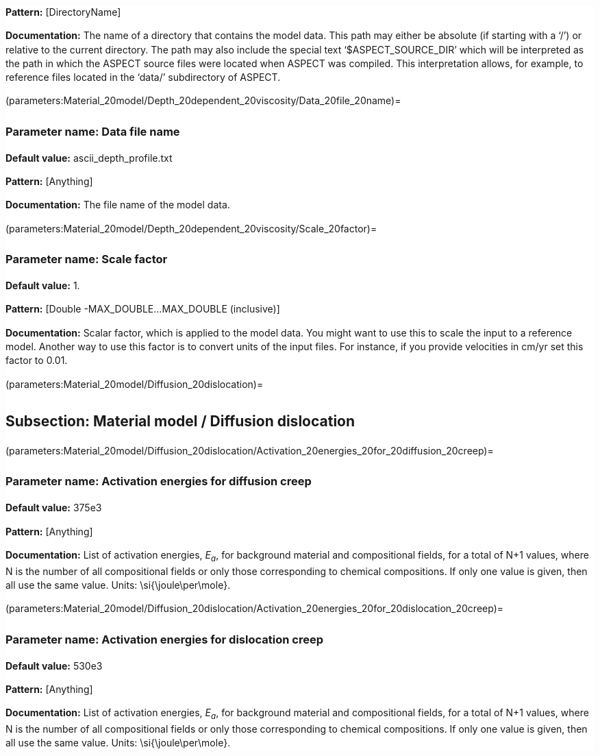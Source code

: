 **Pattern:** [DirectoryName]

**Documentation:** The name of a directory that contains the model data. This path may either be absolute (if starting with a &lsquo;/&rsquo;) or relative to the current directory. The path may also include the special text &lsquo;$ASPECT_SOURCE_DIR&rsquo; which will be interpreted as the path in which the ASPECT source files were located when ASPECT was compiled. This interpretation allows, for example, to reference files located in the &lsquo;data/&rsquo; subdirectory of ASPECT.

(parameters:Material_20model/Depth_20dependent_20viscosity/Data_20file_20name)=
### __Parameter name:__ Data file name
**Default value:** ascii_depth_profile.txt

**Pattern:** [Anything]

**Documentation:** The file name of the model data.

(parameters:Material_20model/Depth_20dependent_20viscosity/Scale_20factor)=
### __Parameter name:__ Scale factor
**Default value:** 1.

**Pattern:** [Double -MAX_DOUBLE...MAX_DOUBLE (inclusive)]

**Documentation:** Scalar factor, which is applied to the model data. You might want to use this to scale the input to a reference model. Another way to use this factor is to convert units of the input files. For instance, if you provide velocities in cm/yr set this factor to 0.01.

(parameters:Material_20model/Diffusion_20dislocation)=
## **Subsection:** Material model / Diffusion dislocation
(parameters:Material_20model/Diffusion_20dislocation/Activation_20energies_20for_20diffusion_20creep)=
### __Parameter name:__ Activation energies for diffusion creep
**Default value:** 375e3

**Pattern:** [Anything]

**Documentation:** List of activation energies, $E_a$, for background material and compositional fields, for a total of N+1 values, where N is the number of all compositional fields or only those corresponding to chemical compositions. If only one value is given, then all use the same value. Units: \si{\joule\per\mole}.

(parameters:Material_20model/Diffusion_20dislocation/Activation_20energies_20for_20dislocation_20creep)=
### __Parameter name:__ Activation energies for dislocation creep
**Default value:** 530e3

**Pattern:** [Anything]

**Documentation:** List of activation energies, $E_a$, for background material and compositional fields, for a total of N+1 values, where N is the number of all compositional fields or only those corresponding to chemical compositions. If only one value is given, then all use the same value. Units: \si{\joule\per\mole}.
